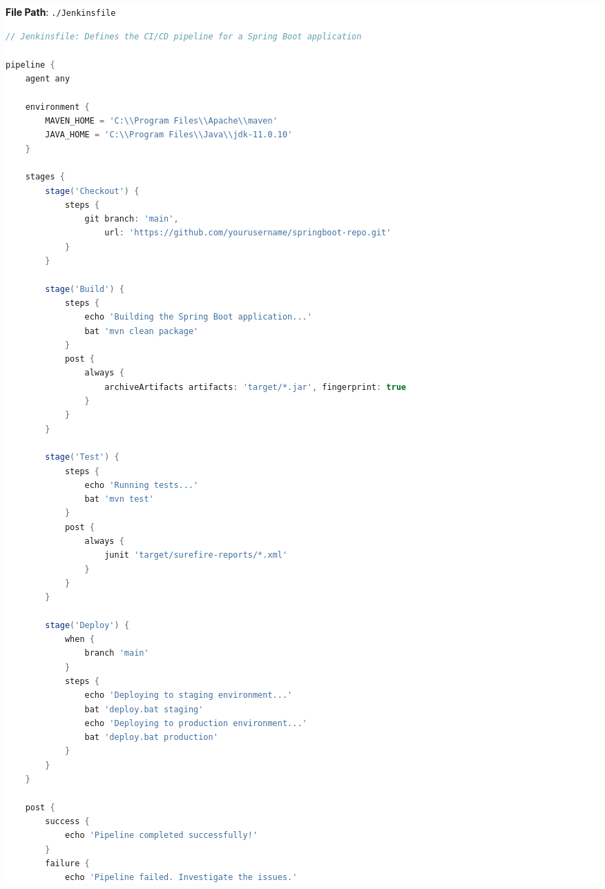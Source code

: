 **File Path**: `./Jenkinsfile`

```groovy
// Jenkinsfile: Defines the CI/CD pipeline for a Spring Boot application

pipeline {
    agent any

    environment {
        MAVEN_HOME = 'C:\\Program Files\\Apache\\maven'
        JAVA_HOME = 'C:\\Program Files\\Java\\jdk-11.0.10'
    }

    stages {
        stage('Checkout') {
            steps {
                git branch: 'main',
                    url: 'https://github.com/yourusername/springboot-repo.git'
            }
        }

        stage('Build') {
            steps {
                echo 'Building the Spring Boot application...'
                bat 'mvn clean package'
            }
            post {
                always {
                    archiveArtifacts artifacts: 'target/*.jar', fingerprint: true
                }
            }
        }

        stage('Test') {
            steps {
                echo 'Running tests...'
                bat 'mvn test'
            }
            post {
                always {
                    junit 'target/surefire-reports/*.xml'
                }
            }
        }

        stage('Deploy') {
            when {
                branch 'main'
            }
            steps {
                echo 'Deploying to staging environment...'
                bat 'deploy.bat staging'
                echo 'Deploying to production environment...'
                bat 'deploy.bat production'
            }
        }
    }

    post {
        success {
            echo 'Pipeline completed successfully!'
        }
        failure {
            echo 'Pipeline failed. Investigate the issues.'
```